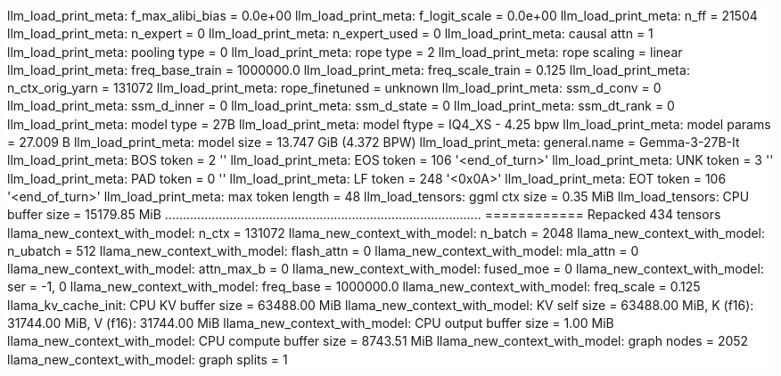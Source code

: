llm_load_print_meta: f_max_alibi_bias = 0.0e+00
llm_load_print_meta: f_logit_scale    = 0.0e+00
llm_load_print_meta: n_ff             = 21504
llm_load_print_meta: n_expert         = 0
llm_load_print_meta: n_expert_used    = 0
llm_load_print_meta: causal attn      = 1
llm_load_print_meta: pooling type     = 0
llm_load_print_meta: rope type        = 2
llm_load_print_meta: rope scaling     = linear
llm_load_print_meta: freq_base_train  = 1000000.0
llm_load_print_meta: freq_scale_train = 0.125
llm_load_print_meta: n_ctx_orig_yarn  = 131072
llm_load_print_meta: rope_finetuned   = unknown
llm_load_print_meta: ssm_d_conv       = 0
llm_load_print_meta: ssm_d_inner      = 0
llm_load_print_meta: ssm_d_state      = 0
llm_load_print_meta: ssm_dt_rank      = 0
llm_load_print_meta: model type       = 27B
llm_load_print_meta: model ftype      = IQ4_XS - 4.25 bpw
llm_load_print_meta: model params     = 27.009 B
llm_load_print_meta: model size       = 13.747 GiB (4.372 BPW)
llm_load_print_meta: general.name     = Gemma-3-27B-It
llm_load_print_meta: BOS token        = 2 '<bos>'
llm_load_print_meta: EOS token        = 106 '<end_of_turn>'
llm_load_print_meta: UNK token        = 3 '<unk>'
llm_load_print_meta: PAD token        = 0 '<pad>'
llm_load_print_meta: LF token         = 248 '<0x0A>'
llm_load_print_meta: EOT token        = 106 '<end_of_turn>'
llm_load_print_meta: max token length = 48
llm_load_tensors: ggml ctx size =    0.35 MiB
llm_load_tensors:        CPU buffer size = 15179.85 MiB
........................................................................................
============ Repacked 434 tensors
llama_new_context_with_model: n_ctx      = 131072
llama_new_context_with_model: n_batch    = 2048
llama_new_context_with_model: n_ubatch   = 512
llama_new_context_with_model: flash_attn = 0
llama_new_context_with_model: mla_attn   = 0
llama_new_context_with_model: attn_max_b = 0
llama_new_context_with_model: fused_moe  = 0
llama_new_context_with_model: ser        = -1, 0
llama_new_context_with_model: freq_base  = 1000000.0
llama_new_context_with_model: freq_scale = 0.125
llama_kv_cache_init:        CPU KV buffer size = 63488.00 MiB
llama_new_context_with_model: KV self size  = 63488.00 MiB, K (f16): 31744.00 MiB, V (f16): 31744.00 MiB
llama_new_context_with_model:        CPU  output buffer size =     1.00 MiB
llama_new_context_with_model:        CPU compute buffer size =  8743.51 MiB
llama_new_context_with_model: graph nodes  = 2052
llama_new_context_with_model: graph splits = 1
